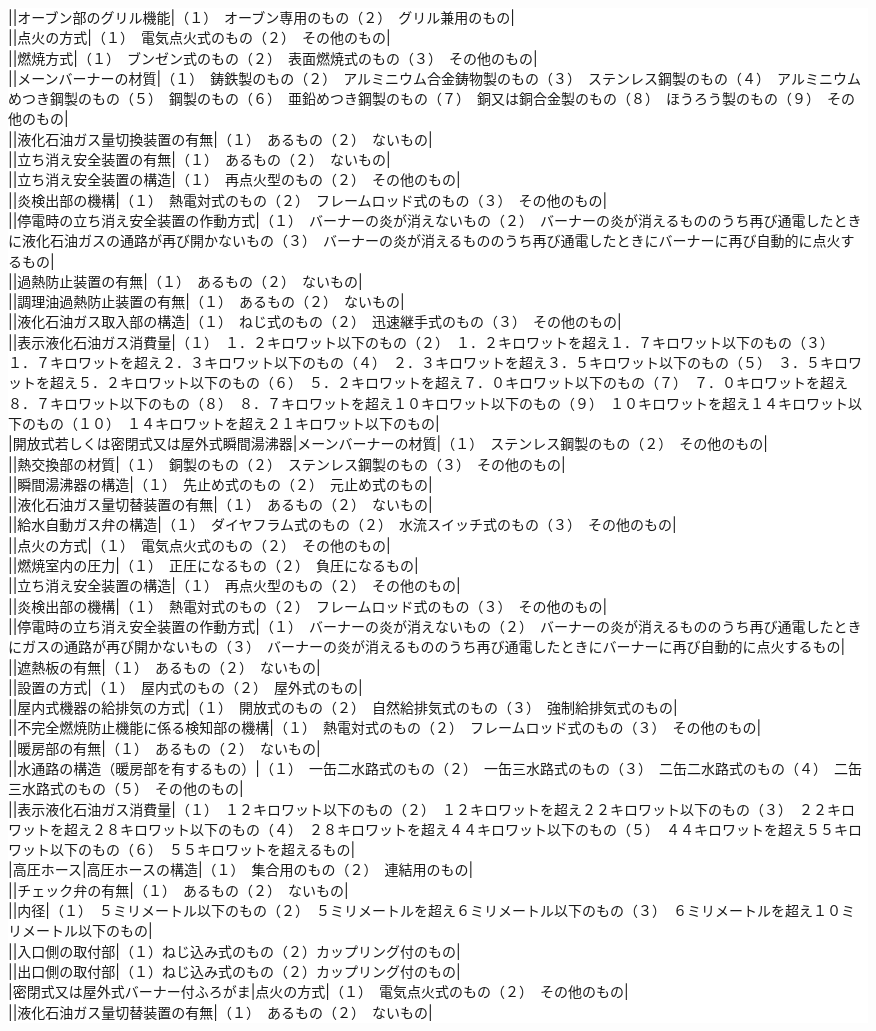 ||オーブン部のグリル機能|（１）　オーブン専用のもの（２）　グリル兼用のもの|  
||点火の方式|（１）　電気点火式のもの（２）　その他のもの|  
||燃焼方式|（１）　ブンゼン式のもの（２）　表面燃焼式のもの（３）　その他のもの|  
||メーンバーナーの材質|（１）　鋳鉄製のもの（２）　アルミニウム合金鋳物製のもの（３）　ステンレス鋼製のもの（４）　アルミニウムめつき鋼製のもの（５）　鋼製のもの（６）　亜鉛めつき鋼製のもの（７）　銅又は銅合金製のもの（８）　ほうろう製のもの（９）　その他のもの|  
||液化石油ガス量切換装置の有無|（１）　あるもの（２）　ないもの|  
||立ち消え安全装置の有無|（１）　あるもの（２）　ないもの|  
||立ち消え安全装置の構造|（１）　再点火型のもの（２）　その他のもの|  
||炎検出部の機構|（１）　熱電対式のもの（２）　フレームロッド式のもの（３）　その他のもの|  
||停電時の立ち消え安全装置の作動方式|（１）　バーナーの炎が消えないもの（２）　バーナーの炎が消えるもののうち再び通電したときに液化石油ガスの通路が再び開かないもの（３）　バーナーの炎が消えるもののうち再び通電したときにバーナーに再び自動的に点火するもの|  
||過熱防止装置の有無|（１）　あるもの（２）　ないもの|  
||調理油過熱防止装置の有無|（１）　あるもの（２）　ないもの|  
||液化石油ガス取入部の構造|（１）　ねじ式のもの（２）　迅速継手式のもの（３）　その他のもの|  
||表示液化石油ガス消費量|（１）　１．２キロワット以下のもの（２）　１．２キロワットを超え１．７キロワット以下のもの（３）　１．７キロワットを超え２．３キロワット以下のもの（４）　２．３キロワットを超え３．５キロワット以下のもの（５）　３．５キロワットを超え５．２キロワット以下のもの（６）　５．２キロワットを超え７．０キロワット以下のもの（７）　７．０キロワットを超え８．７キロワット以下のもの（８）　８．７キロワットを超え１０キロワット以下のもの（９）　１０キロワットを超え１４キロワット以下のもの（１０）　１４キロワットを超え２１キロワット以下のもの|  
|開放式若しくは密閉式又は屋外式瞬間湯沸器|メーンバーナーの材質|（１）　ステンレス鋼製のもの（２）　その他のもの|  
||熱交換部の材質|（１）　銅製のもの（２）　ステンレス鋼製のもの（３）　その他のもの|  
||瞬間湯沸器の構造|（１）　先止め式のもの（２）　元止め式のもの|  
||液化石油ガス量切替装置の有無|（１）　あるもの（２）　ないもの|  
||給水自動ガス弁の構造|（１）　ダイヤフラム式のもの（２）　水流スイッチ式のもの（３）　その他のもの|  
||点火の方式|（１）　電気点火式のもの（２）　その他のもの|  
||燃焼室内の圧力|（１）　正圧になるもの（２）　負圧になるもの|  
||立ち消え安全装置の構造|（１）　再点火型のもの（２）　その他のもの|  
||炎検出部の機構|（１）　熱電対式のもの（２）　フレームロッド式のもの（３）　その他のもの|  
||停電時の立ち消え安全装置の作動方式|（１）　バーナーの炎が消えないもの（２）　バーナーの炎が消えるもののうち再び通電したときにガスの通路が再び開かないもの（３）　バーナーの炎が消えるもののうち再び通電したときにバーナーに再び自動的に点火するもの|  
||遮熱板の有無|（１）　あるもの（２）　ないもの|  
||設置の方式|（１）　屋内式のもの（２）　屋外式のもの|  
||屋内式機器の給排気の方式|（１）　開放式のもの（２）　自然給排気式のもの（３）　強制給排気式のもの|  
||不完全燃焼防止機能に係る検知部の機構|（１）　熱電対式のもの（２）　フレームロッド式のもの（３）　その他のもの|  
||暖房部の有無|（１）　あるもの（２）　ないもの|  
||水通路の構造（暖房部を有するもの）|（１）　一缶二水路式のもの（２）　一缶三水路式のもの（３）　二缶二水路式のもの（４）　二缶三水路式のもの（５）　その他のもの|  
||表示液化石油ガス消費量|（１）　１２キロワット以下のもの（２）　１２キロワットを超え２２キロワット以下のもの（３）　２２キロワットを超え２８キロワット以下のもの（４）　２８キロワットを超え４４キロワット以下のもの（５）　４４キロワットを超え５５キロワット以下のもの（６）　５５キロワットを超えるもの|  
|高圧ホース|高圧ホースの構造|（１）　集合用のもの（２）　連結用のもの|  
||チェック弁の有無|（１）　あるもの（２）　ないもの|  
||内径|（１）　５ミリメートル以下のもの（２）　５ミリメートルを超え６ミリメートル以下のもの（３）　６ミリメートルを超え１０ミリメートル以下のもの|  
||入口側の取付部|（１）ねじ込み式のもの（２）カップリング付のもの|  
||出口側の取付部|（１）ねじ込み式のもの（２）カップリング付のもの|  
|密閉式又は屋外式バーナー付ふろがま|点火の方式|（１）　電気点火式のもの（２）　その他のもの|  
||液化石油ガス量切替装置の有無|（１）　あるもの（２）　ないもの|  